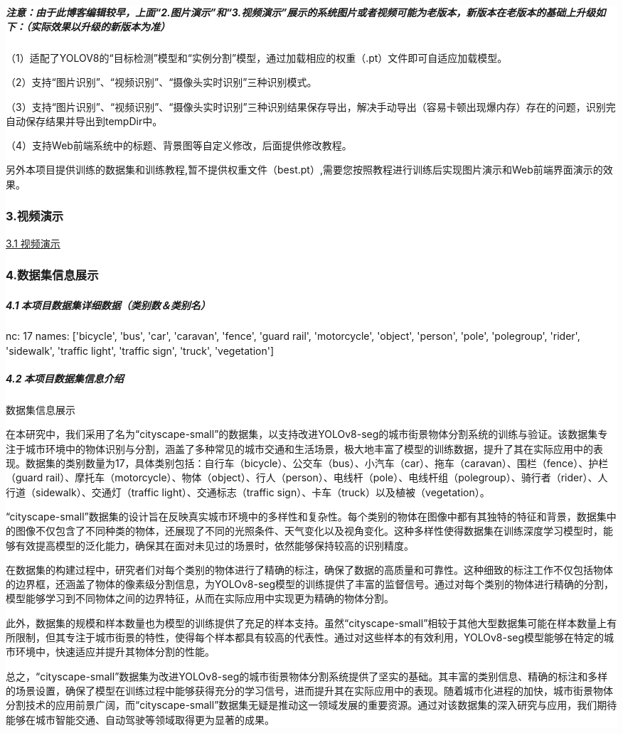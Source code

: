##### 注意：由于此博客编辑较早，上面“2.图片演示”和“3.视频演示”展示的系统图片或者视频可能为老版本，新版本在老版本的基础上升级如下：（实际效果以升级的新版本为准）

  （1）适配了YOLOV8的“目标检测”模型和“实例分割”模型，通过加载相应的权重（.pt）文件即可自适应加载模型。

  （2）支持“图片识别”、“视频识别”、“摄像头实时识别”三种识别模式。

  （3）支持“图片识别”、“视频识别”、“摄像头实时识别”三种识别结果保存导出，解决手动导出（容易卡顿出现爆内存）存在的问题，识别完自动保存结果并导出到tempDir中。

  （4）支持Web前端系统中的标题、背景图等自定义修改，后面提供修改教程。

  另外本项目提供训练的数据集和训练教程,暂不提供权重文件（best.pt）,需要您按照教程进行训练后实现图片演示和Web前端界面演示的效果。

### 3.视频演示

[3.1 视频演示](https://www.bilibili.com/video/BV1io2tYhEiY/)

### 4.数据集信息展示

##### 4.1 本项目数据集详细数据（类别数＆类别名）

nc: 17
names: ['bicycle', 'bus', 'car', 'caravan', 'fence', 'guard rail', 'motorcycle', 'object', 'person', 'pole', 'polegroup', 'rider', 'sidewalk', 'traffic light', 'traffic sign', 'truck', 'vegetation']


##### 4.2 本项目数据集信息介绍

数据集信息展示

在本研究中，我们采用了名为“cityscape-small”的数据集，以支持改进YOLOv8-seg的城市街景物体分割系统的训练与验证。该数据集专注于城市环境中的物体识别与分割，涵盖了多种常见的城市交通和生活场景，极大地丰富了模型的训练数据，提升了其在实际应用中的表现。数据集的类别数量为17，具体类别包括：自行车（bicycle）、公交车（bus）、小汽车（car）、拖车（caravan）、围栏（fence）、护栏（guard rail）、摩托车（motorcycle）、物体（object）、行人（person）、电线杆（pole）、电线杆组（polegroup）、骑行者（rider）、人行道（sidewalk）、交通灯（traffic light）、交通标志（traffic sign）、卡车（truck）以及植被（vegetation）。

“cityscape-small”数据集的设计旨在反映真实城市环境中的多样性和复杂性。每个类别的物体在图像中都有其独特的特征和背景，数据集中的图像不仅包含了不同种类的物体，还展现了不同的光照条件、天气变化以及视角变化。这种多样性使得数据集在训练深度学习模型时，能够有效提高模型的泛化能力，确保其在面对未见过的场景时，依然能够保持较高的识别精度。

在数据集的构建过程中，研究者们对每个类别的物体进行了精确的标注，确保了数据的高质量和可靠性。这种细致的标注工作不仅包括物体的边界框，还涵盖了物体的像素级分割信息，为YOLOv8-seg模型的训练提供了丰富的监督信号。通过对每个类别的物体进行精确的分割，模型能够学习到不同物体之间的边界特征，从而在实际应用中实现更为精确的物体分割。

此外，数据集的规模和样本数量也为模型的训练提供了充足的样本支持。虽然“cityscape-small”相较于其他大型数据集可能在样本数量上有所限制，但其专注于城市街景的特性，使得每个样本都具有较高的代表性。通过对这些样本的有效利用，YOLOv8-seg模型能够在特定的城市环境中，快速适应并提升其物体分割的性能。

总之，“cityscape-small”数据集为改进YOLOv8-seg的城市街景物体分割系统提供了坚实的基础。其丰富的类别信息、精确的标注和多样的场景设置，确保了模型在训练过程中能够获得充分的学习信号，进而提升其在实际应用中的表现。随着城市化进程的加快，城市街景物体分割技术的应用前景广阔，而“cityscape-small”数据集无疑是推动这一领域发展的重要资源。通过对该数据集的深入研究与应用，我们期待能够在城市智能交通、自动驾驶等领域取得更为显著的成果。
